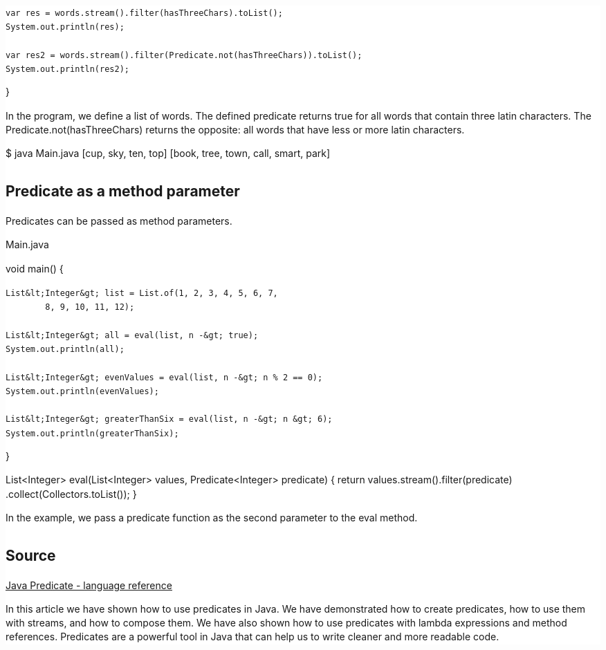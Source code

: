     var res = words.stream().filter(hasThreeChars).toList();
    System.out.println(res);

    var res2 = words.stream().filter(Predicate.not(hasThreeChars)).toList();
    System.out.println(res2);
}

In the program, we define a list of words. The defined predicate returns true 
for all words that contain three latin characters. The Predicate.not(hasThreeChars)
returns the opposite: all words that have less or more latin characters.

$ java Main.java
[cup, sky, ten, top]
[book, tree, town, call, smart, park]

## Predicate as a method parameter

Predicates can be passed as method parameters.

Main.java
  

void main() {

    List&lt;Integer&gt; list = List.of(1, 2, 3, 4, 5, 6, 7,
            8, 9, 10, 11, 12);

    List&lt;Integer&gt; all = eval(list, n -&gt; true);
    System.out.println(all);

    List&lt;Integer&gt; evenValues = eval(list, n -&gt; n % 2 == 0);
    System.out.println(evenValues);

    List&lt;Integer&gt; greaterThanSix = eval(list, n -&gt; n &gt; 6);
    System.out.println(greaterThanSix);
}

List&lt;Integer&gt; eval(List&lt;Integer&gt; values,
        Predicate&lt;Integer&gt; predicate) {
    return values.stream().filter(predicate)
            .collect(Collectors.toList());
}

In the example, we pass a predicate function as the second parameter to the
eval method.

## Source

[Java Predicate - language reference](https://docs.oracle.com/en/java/javase/21/docs/api/java.base/java/util/function/Predicate.html)

In this article we have shown how to use predicates in Java. We have
demonstrated how to create predicates, how to use them with streams, and how
to compose them. We have also shown how to use predicates with lambda
expressions and method references. Predicates are a powerful tool in Java
that can help us to write cleaner and more readable code. 

